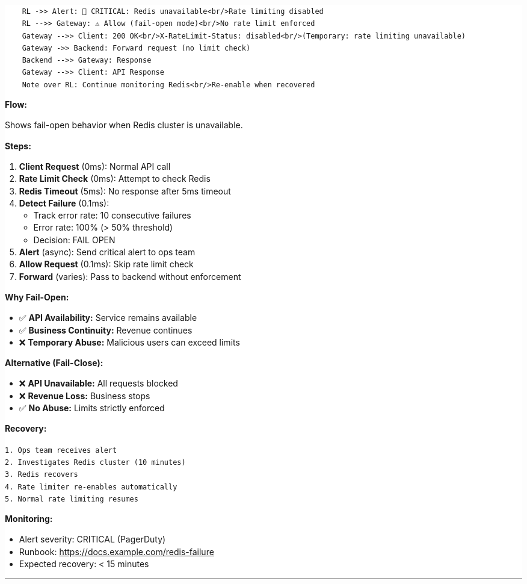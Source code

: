 ```mermaid
    RL ->> Alert: 🔴 CRITICAL: Redis unavailable<br/>Rate limiting disabled
    RL -->> Gateway: ⚠️ Allow (fail-open mode)<br/>No rate limit enforced
    Gateway -->> Client: 200 OK<br/>X-RateLimit-Status: disabled<br/>(Temporary: rate limiting unavailable)
    Gateway ->> Backend: Forward request (no limit check)
    Backend -->> Gateway: Response
    Gateway -->> Client: API Response
    Note over RL: Continue monitoring Redis<br/>Re-enable when recovered
```

**Flow:**

Shows fail-open behavior when Redis cluster is unavailable.

**Steps:**

1. **Client Request** (0ms): Normal API call
2. **Rate Limit Check** (0ms): Attempt to check Redis
3. **Redis Timeout** (5ms): No response after 5ms timeout
4. **Detect Failure** (0.1ms):
    - Track error rate: 10 consecutive failures
    - Error rate: 100% (> 50% threshold)
    - Decision: FAIL OPEN
5. **Alert** (async): Send critical alert to ops team
6. **Allow Request** (0.1ms): Skip rate limit check
7. **Forward** (varies): Pass to backend without enforcement

**Why Fail-Open:**

- ✅ **API Availability:** Service remains available
- ✅ **Business Continuity:** Revenue continues
- ❌ **Temporary Abuse:** Malicious users can exceed limits

**Alternative (Fail-Close):**

- ❌ **API Unavailable:** All requests blocked
- ❌ **Revenue Loss:** Business stops
- ✅ **No Abuse:** Limits strictly enforced

**Recovery:**

```
1. Ops team receives alert
2. Investigates Redis cluster (10 minutes)
3. Redis recovers
4. Rate limiter re-enables automatically
5. Normal rate limiting resumes
```

**Monitoring:**

- Alert severity: CRITICAL (PagerDuty)
- Runbook: https://docs.example.com/redis-failure
- Expected recovery: < 15 minutes

---
